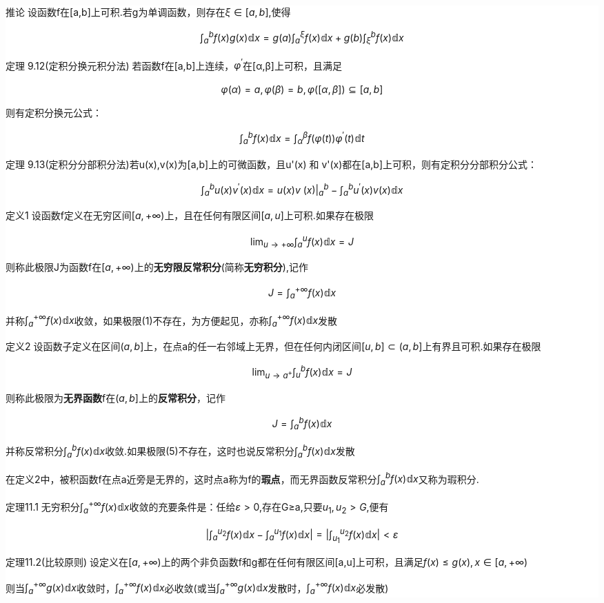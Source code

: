 推论
设函数f在\[a,b\]上可积.若g为单调函数，则存在$\xi \in \lbrack a,b\rbrack$,使得

$$\int_{a}^{b}{f(x)g(x)\mathbb{d}x} = g(a)\int_{a}^{\xi}{f(x)\mathbb{d}x} + g(b)\int_{\xi}^{b}{f(x)\mathbb{d}x}$$

定理 9.12(定积分换元积分法)
若函数f在\[a,b\]上连续，$\varphi^{'}$在\[α,β\]上可积，且满足

$$\varphi(\alpha) = a,\varphi(\beta) = b,\varphi\left( \lbrack\alpha,\beta\rbrack \right) \subseteq \lbrack a,b\rbrack$$

则有定积分换元公式：

$$\int_{a}^{b}{f(x)\mathbb{d}x} = \int_{\alpha}^{\beta}{f\left( \varphi(t) \right)\varphi^{'}(t)\mathbb{d}t}$$

定理 9.13(定积分分部积分法)若u(x),v(x)为\[a,b\]上的可微函数，且u\'(x) 和
v\'(x)都在\[a,b\]上可积，则有定积分分部积分公式：

$$\int_{a}^{b}{u(x)v^{'}(x)\mathbb{d}x} = {u(x)v\left. \ (x) \right|}_{a}^{b} - \int_{a}^{b}{u^{'}(x)v(x)\mathbb{d}x}$$

定义1
设函数f定义在无穷区间$\lbrack a, + \infty)$上，且在任何有限区间$\lbrack a,u\rbrack$上可积.如果存在极限

$$\lim_{u \rightarrow + \infty}\int_{a}^{u}{f(x)\mathbb{d}x} = J$$

则称此极限J为函数f在$\lbrack a, + \infty)$上的**无穷限反常积分**(简称**无穷积分**),记作

$$J = \int_{a}^{+ \infty}{f(x)\mathbb{d}x}$$

并称$\int_{a}^{+ \infty}{f(x)\mathbb{d}x}$收敛，如果极限(1)不存在，为方便起见，亦称$\int_{a}^{+ \infty}{f(x)\mathbb{d}x}$发散

定义2
设函数子定义在区间$(a,b\rbrack$上，在点a的任一右邻域上无界，但在任何内闭区间$\lbrack u,b\rbrack \subset (a,b\rbrack$上有界且可积.如果存在极限

$$\lim_{u \rightarrow a^{+}}\int_{u}^{b}{f(x)\mathbb{d}x} = J$$

则称此极限为**无界函数**f在$(a,b\rbrack$上的**反常积分**，记作

$$J = \int_{a}^{b}{f(x)\mathbb{d}x}$$

并称反常积分$\int_{a}^{b}{f(x)\mathbb{d}x}$收敛.如果极限(5)不存在，这时也说反常积分$\int_{a}^{b}{f(x)\mathbb{d}x}$发散

在定义2中，被积函数f在点a近旁是无界的，这时点a称为f的**瑕点**，而无界函数反常积分$\int_{a}^{b}{f(x)\mathbb{d}x}$又称为瑕积分.

定理11.1
无穷积分$\int_{a}^{+ \infty}{f(x)\mathbb{d}x}$收敛的充要条件是：任给$\varepsilon > 0$,存在G≥a,只要$u_{1},u_{2} > G$,便有

$$\left| \int_{a}^{u_{2}}{f(x)\mathbb{d}x} - \int_{a}^{u_{1}}{f(x)\mathbb{d}x} \right| = \left| \int_{u_{1}}^{u_{2}}{f(x)\mathbb{d}x} \right| < \varepsilon$$

定理11.2(比较原则)
设定义在$\lbrack a, + \infty)$上的两个非负函数f和g都在任何有限区间\[a,u\]上可积，且满足$f(x) \leq g(x),x \in \lbrack a, + \infty)$

则当$\int_{a}^{+ \infty}{g(x)\mathbb{d}x}$收敛时，$\int_{a}^{+ \infty}{f(x)\mathbb{d}x}$必收敛(或当$\int_{a}^{+ \infty}{g(x)\mathbb{d}x}$发散时，$\int_{a}^{+ \infty}{f(x)\mathbb{d}x}$必发散)
